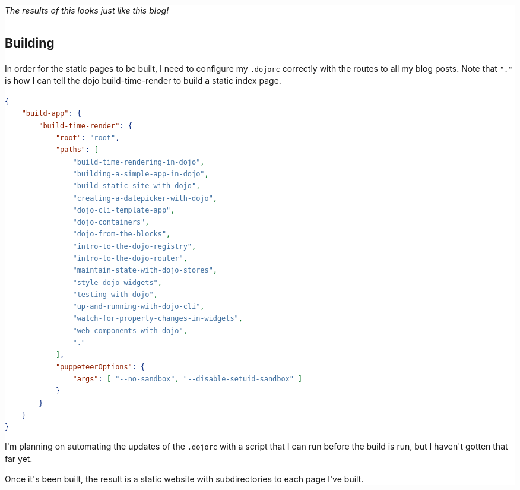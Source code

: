 ```tsx
```

_The results of this looks just like this blog!_

## Building

In order for the static pages to be built, I need to configure my `.dojorc` correctly with the routes to all my blog posts. Note that `"."` is how I can tell the dojo build-time-render to build a static index page.

```json
{
	"build-app": {
		"build-time-render": {
			"root": "root",
			"paths": [
				"build-time-rendering-in-dojo",
				"building-a-simple-app-in-dojo",
				"build-static-site-with-dojo",
				"creating-a-datepicker-with-dojo",
				"dojo-cli-template-app",
				"dojo-containers",
				"dojo-from-the-blocks",
				"intro-to-the-dojo-registry",
				"intro-to-the-dojo-router",
				"maintain-state-with-dojo-stores",
				"style-dojo-widgets",
				"testing-with-dojo",
				"up-and-running-with-dojo-cli",
				"watch-for-property-changes-in-widgets",
				"web-components-with-dojo",
				"."
			],
			"puppeteerOptions": {
				"args": [ "--no-sandbox", "--disable-setuid-sandbox" ]
			}
		}
	}
}
```

I'm planning on automating the updates of the `.dojorc` with a script that I can run before the build is run, but I haven't gotten that far yet.

Once it's been built, the result is a static website with subdirectories to each page I've built.
